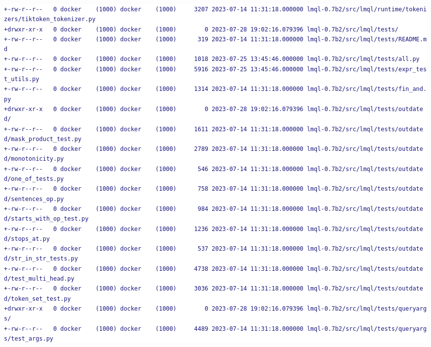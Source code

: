 ```diff
+-rw-r--r--   0 docker    (1000) docker    (1000)     3207 2023-07-14 11:31:18.000000 lmql-0.7b2/src/lmql/runtime/tokenizers/tiktoken_tokenizer.py
+drwxr-xr-x   0 docker    (1000) docker    (1000)        0 2023-07-28 19:02:16.079396 lmql-0.7b2/src/lmql/tests/
+-rw-r--r--   0 docker    (1000) docker    (1000)      319 2023-07-14 11:31:18.000000 lmql-0.7b2/src/lmql/tests/README.md
+-rw-r--r--   0 docker    (1000) docker    (1000)     1018 2023-07-25 13:45:46.000000 lmql-0.7b2/src/lmql/tests/all.py
+-rw-r--r--   0 docker    (1000) docker    (1000)     5916 2023-07-25 13:45:46.000000 lmql-0.7b2/src/lmql/tests/expr_test_utils.py
+-rw-r--r--   0 docker    (1000) docker    (1000)     1314 2023-07-14 11:31:18.000000 lmql-0.7b2/src/lmql/tests/fin_and.py
+drwxr-xr-x   0 docker    (1000) docker    (1000)        0 2023-07-28 19:02:16.079396 lmql-0.7b2/src/lmql/tests/outdated/
+-rw-r--r--   0 docker    (1000) docker    (1000)     1611 2023-07-14 11:31:18.000000 lmql-0.7b2/src/lmql/tests/outdated/mask_product_test.py
+-rw-r--r--   0 docker    (1000) docker    (1000)     2789 2023-07-14 11:31:18.000000 lmql-0.7b2/src/lmql/tests/outdated/monotonicity.py
+-rw-r--r--   0 docker    (1000) docker    (1000)      546 2023-07-14 11:31:18.000000 lmql-0.7b2/src/lmql/tests/outdated/one_of_tests.py
+-rw-r--r--   0 docker    (1000) docker    (1000)      758 2023-07-14 11:31:18.000000 lmql-0.7b2/src/lmql/tests/outdated/sentences_op.py
+-rw-r--r--   0 docker    (1000) docker    (1000)      984 2023-07-14 11:31:18.000000 lmql-0.7b2/src/lmql/tests/outdated/starts_with_op_test.py
+-rw-r--r--   0 docker    (1000) docker    (1000)     1236 2023-07-14 11:31:18.000000 lmql-0.7b2/src/lmql/tests/outdated/stops_at.py
+-rw-r--r--   0 docker    (1000) docker    (1000)      537 2023-07-14 11:31:18.000000 lmql-0.7b2/src/lmql/tests/outdated/str_in_str_tests.py
+-rw-r--r--   0 docker    (1000) docker    (1000)     4738 2023-07-14 11:31:18.000000 lmql-0.7b2/src/lmql/tests/outdated/test_multi_head.py
+-rw-r--r--   0 docker    (1000) docker    (1000)     3036 2023-07-14 11:31:18.000000 lmql-0.7b2/src/lmql/tests/outdated/token_set_test.py
+drwxr-xr-x   0 docker    (1000) docker    (1000)        0 2023-07-28 19:02:16.079396 lmql-0.7b2/src/lmql/tests/queryargs/
+-rw-r--r--   0 docker    (1000) docker    (1000)     4489 2023-07-14 11:31:18.000000 lmql-0.7b2/src/lmql/tests/queryargs/test_args.py

